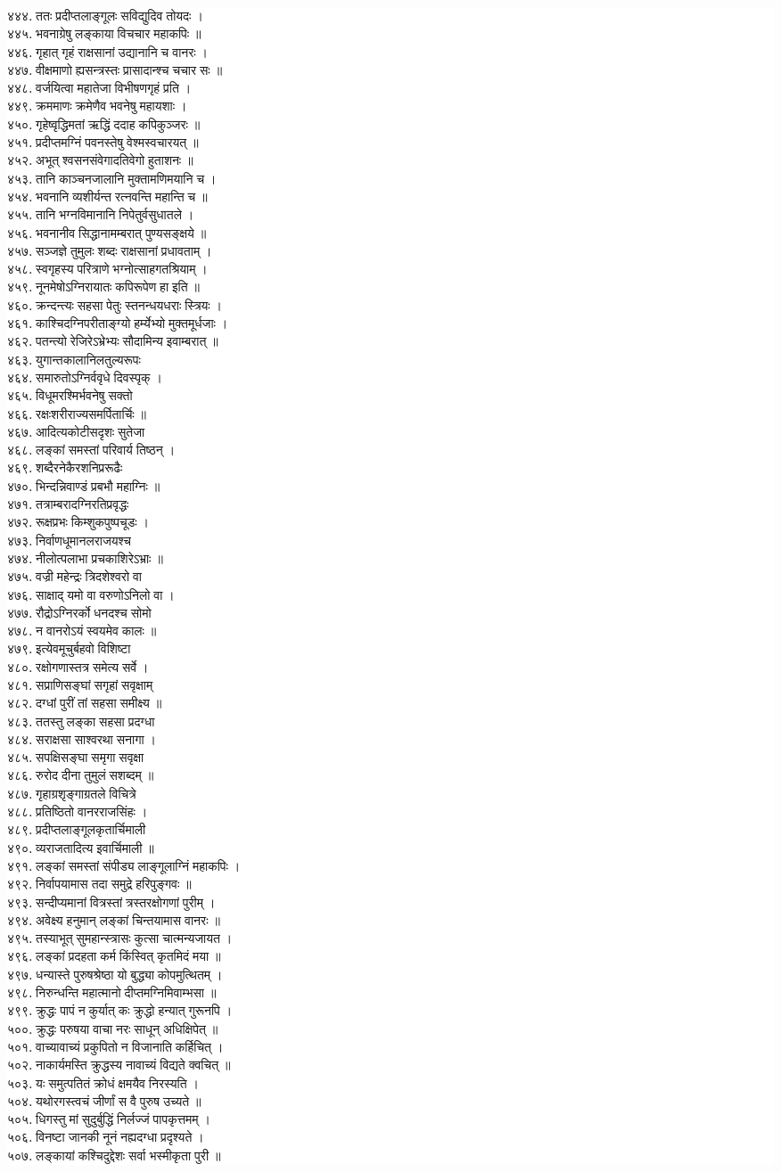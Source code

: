 ४४४. ततः प्रदीप्तलाङ्गूलः सविद्युदिव तोयदः ।  
४४५. भवनाग्रेषु लङ्काया विचचार महाकपिः ॥  
४४६. गृहात् गृहं राक्षसानां उद्यानानि च वानरः ।  
४४७. वीक्षमाणो ह्यसन्त्रस्तः प्रासादान्श्च चचार सः ॥  
४४८. वर्जयित्वा महातेजा विभीषणगृहं प्रति ।  
४४९. क्रममाणः क्रमेणैव भवनेषु महायशाः ।  
४५०. गृहेष्वृद्धिमतां ऋद्धिं ददाह कपिकुञ्जरः ॥  
४५१. प्रदीप्तमग्निं पवनस्तेषु वेश्मस्वचारयत् ॥  
४५२. अभूत् श्वसनसंवेगादतिवेगो हुताशनः ॥  
४५३. तानि काञ्चनजालानि मुक्तामणिमयानि च ।  
४५४. भवनानि व्यशीर्यन्त रत्नवन्ति महान्ति च ॥  
४५५. तानि भग्नविमानानि निपेतुर्वसुधातले ।  
४५६. भवनानीव सिद्धानामम्बरात् पुण्यसङ्क्षये ॥  
४५७. सञ्जज्ञे तुमुलः शब्दः राक्षसानां प्रधावताम् ।  
४५८. स्वगृहस्य परित्राणे भग्नोत्साहगतश्रियाम् ।  
४५९. नूनमेषोऽग्निरायातः कपिरूपेण हा इति ॥  
४६०. क्रन्दन्त्यः सहसा पेतुः स्तनन्धयधराः स्त्रियः ।  
४६१. काश्चिदग्निपरीताङ्ग्यो हर्म्येभ्यो मुक्तमूर्धजाः ।  
४६२. पतन्त्यो रेजिरेऽभ्रेभ्यः सौदामिन्य इवाम्बरात् ॥  
४६३. युगान्तकालानिलतुल्यरूपः  
४६४. समारुतोऽग्निर्ववृधे दिवस्पृक् ।  
४६५. विधूमरश्मिर्भवनेषु सक्तो  
४६६. रक्षःशरीराज्यसमर्पितार्चिः ॥  
४६७. आदित्यकोटीसदृशः सुतेजा  
४६८. लङ्कां समस्तां परिवार्य तिष्ठन् ।  
४६९. शब्दैरनेकैरशनिप्ररूढैः  
४७०. भिन्दन्निवाण्डं प्रबभौ महाग्निः ॥  
४७१. तत्राम्बरादग्निरतिप्रवृद्धः  
४७२. रूक्षप्रभः किम्शुकपुष्पचूडः ।  
४७३. निर्वाणधूमानलराजयश्च  
४७४. नीलोत्पलाभा प्रचकाशिरेऽभ्राः ॥  
४७५. वज्री महेन्द्रः त्रिदशेश्वरो वा  
४७६. साक्षाद् यमो वा वरुणोऽनिलो वा ।  
४७७. रौद्रोऽग्निरर्को धनदश्च सोमो  
४७८. न वानरोऽयं स्वयमेव कालः ॥  
४७९. इत्येवमूचुर्बहवो विशिष्टा  
४८०. रक्षोगणास्तत्र समेत्य सर्वे ।  
४८१. सप्राणिसङ्घां सगृहां सवृक्षाम्  
४८२. दग्धां पुरीं तां सहसा समीक्ष्य ॥  
४८३. ततस्तु लङ्का सहसा प्रदग्धा   
४८४. सराक्षसा साश्वरथा सनागा ।  
४८५. सपक्षिसङ्घा समृगा सवृक्षा   
४८६. रुरोद दीना तुमुलं सशब्दम् ॥  
४८७. गृहाग्रशृङ्गाग्रतले विचित्रे  
४८८. प्रतिष्ठितो वानरराजसिंहः ।  
४८९. प्रदीप्तलाङ्गूलकृतार्चिमाली  
४९०. व्यराजतादित्य इवार्चिमाली ॥  
४९१. लङ्कां समस्तां संपीड्य लाङ्गूलाग्निं महाकपिः ।  
४९२. निर्वापयामास तदा समुद्रे हरिपुङ्गवः ॥  
४९३. सन्दीप्यमानां वित्रस्तां त्रस्तरक्षोगणां पुरीम् ।  
४९४. अवेक्ष्य हनुमान् लङ्कां चिन्तयामास वानरः ॥  
४९५. तस्याभूत् सुमहान्स्त्रासः कुत्सा चात्मन्यजायत ।  
४९६. लङ्कां प्रदहता कर्म किंस्वित् कृतमिदं मया ॥  
४९७. धन्यास्ते पुरुषश्रेष्ठा यो बुद्ध्या कोपमुत्थितम् ।  
४९८. निरुन्धन्ति महात्मानो दीप्तमग्निमिवाम्भसा ॥  
४९९. क्रुद्धः पापं न कुर्यात् कः क्रुद्धो हन्यात् गुरूनपि ।  
५००. क्रुद्धः परुषया वाचा नरः साधून् अधिक्षिपेत् ॥  
५०१. वाच्यावाच्यं प्रकुपितो न विजानाति कर्हिचित् ।  
५०२. नाकार्यमस्ति क्रुद्धस्य नावाच्यं विद्यते क्वचित् ॥  
५०३. यः समुत्पतितं क्रोधं क्षमयैव निरस्यति ।  
५०४. यथोरगस्त्वचं जीर्णां स वै पुरुष उच्यते ॥  
५०५. धिगस्तु मां सुदुर्बुद्धिं निर्लज्जं पापकृत्तमम् ।  
५०६. विनष्टा जानकी नूनं नह्यदग्धा प्रदृश्यते ।  
५०७. लङ्कायां कश्चिदुद्देशः सर्वा भस्मीकृता पुरी ॥  